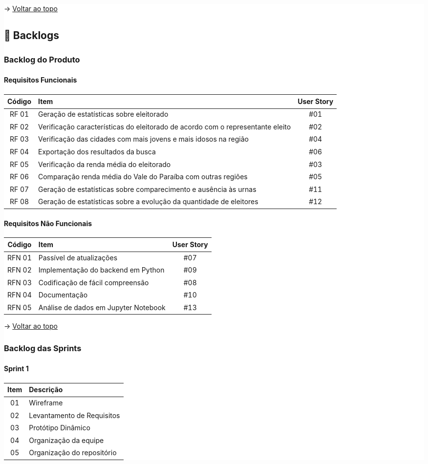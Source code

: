 → [Voltar ao topo](#topo)

<span id="backlogs">

## :dart: Backlogs

### Backlog do Produto

#### Requisitos Funcionais

| Código | Item                                                                           | User Story |
| :----: | :----------------------------------------------------------------------------- | :--------: |
| RF 01  | Geração de estatísticas sobre eleitorado                                       |    #01     |
| RF 02  | Verificação características do eleitorado de acordo com o representante eleito |    #02     |
| RF 03  | Verificação das cidades com mais jovens e mais idosos na região                |    #04     |
| RF 04  | Exportação dos resultados da busca                                             |    #06     |
| RF 05  | Verificação da renda média do eleitorado                                       |    #03     |
| RF 06  | Comparação renda média do Vale do Paraíba com outras regiões                   |    #05     |
| RF 07  | Geração de estatísticas sobre comparecimento e ausência às urnas               |    #11     |
| RF 08  | Geração de estatísticas sobre a evolução da quantidade de eleitores            |    #12     |

#### Requisitos Não Funcionais

| Código | Item                                 | User Story |
| :----: | :----------------------------------- | :--------: |
| RFN 01 | Passível de atualizações             |    #07     |
| RFN 02 | Implementação do backend em Python   |    #09     |
| RFN 03 | Codificação de fácil compreensão     |    #08     |
| RFN 04 | Documentação                         |    #10     |
| RFN 05 | Análise de dados em Jupyter Notebook |    #13     |

→ [Voltar ao topo](#topo)

### Backlog das Sprints

#### Sprint 1

| Item | Descrição                  |
| :--: | :------------------------- |
|  01  | Wireframe                  |
|  02  | Levantamento de Requisitos |
|  03  | Protótipo Dinâmico         |
|  04  | Organização da equipe      |
|  05  | Organização do repositório |

